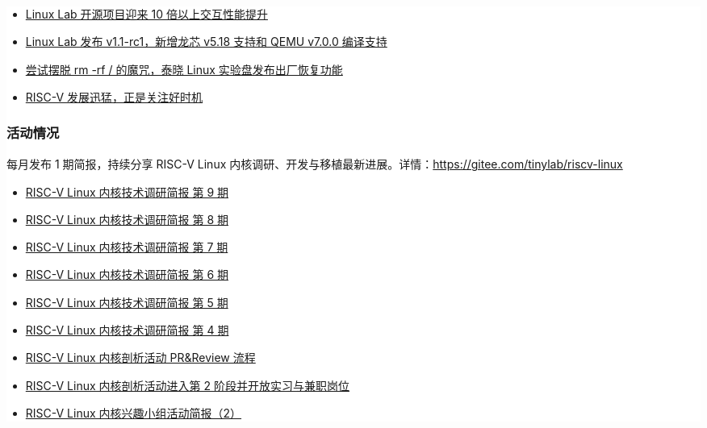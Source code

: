- [Linux Lab 开源项目迎来 10 倍以上交互性能提升](http://mp.weixin.qq.com/s?__biz=MzA5NDQzODQ3MQ==&mid=2648188453&idx=1&sn=97a804887ed17c35a5b3d287d46e5abf&chksm=8862130dbf159a1bf42f9d77e1df6030289d160c536e022a64fbc33cb18da00f17c951298b17&scene=21#wechat_redirect)

- [Linux Lab 发布 v1.1-rc1，新增龙芯 v5.18 支持和 QEMU v7.0.0 编译支持](http://mp.weixin.qq.com/s?__biz=MzA5NDQzODQ3MQ==&mid=2648189420&idx=1&sn=eae6b96dec9a19ccaa23762710c71e62&chksm=88621cc4bf1595d23d7b3aaa1a6663f9e79430379c947c896ada6004ba478a01d697fca32dea&scene=21#wechat_redirect)

- [尝试摆脱 rm -rf / 的魔咒，泰晓 Linux 实验盘发布出厂恢复功能](http://mp.weixin.qq.com/s?__biz=MzA5NDQzODQ3MQ==&mid=2648189217&idx=1&sn=1e252342558c3ea50a60b2a55fc671d0&chksm=88621c09bf15951fa181aaee53f41d532f3a763981fa7523acd96e95a6f7e2de01edec3cb06e&scene=21#wechat_redirect)

- [](http://mp.weixin.qq.com/s?__biz=MzA5NDQzODQ3MQ==&mid=2648189217&idx=1&sn=1e252342558c3ea50a60b2a55fc671d0&chksm=88621c09bf15951fa181aaee53f41d532f3a763981fa7523acd96e95a6f7e2de01edec3cb06e&scene=21#wechat_redirect)[RISC-V 发展迅猛，正是关注好时机](http://mp.weixin.qq.com/s?__biz=MzA5NDQzODQ3MQ==&mid=2648181665&idx=1&sn=22ccac37ebf2432b09d2833628a7aa4f&chksm=88623e89bf15b79f8347d176a7a0c7d6eb513ff317a6b7168f66f3db81ff0ace39b5ae7a773d&scene=21#wechat_redirect)

### 活动情况

每月发布 1 期简报，持续分享 RISC-V Linux 内核调研、开发与移植最新进展。详情：https://gitee.com/tinylab/riscv-linux

- [RISC-V Linux 内核技术调研简报 第 9 期](http://mp.weixin.qq.com/s?__biz=MzA5NDQzODQ3MQ==&mid=2648191790&idx=2&sn=77ae35728203186622417f5b300f0991&chksm=88620606bf158f10aebf9f1bfa2965b0896bb614f8cb357bb94100f8f812ead4bf7f6e799453&scene=21#wechat_redirect)

- [RISC-V Linux 内核技术调研简报 第 8 期](http://mp.weixin.qq.com/s?__biz=MzA5NDQzODQ3MQ==&mid=2648191670&idx=3&sn=e679b5bacc76f3403abc96521cdea933&chksm=8862079ebf158e88f5de6a5dffe8ef5a85085c1fb80b6c5585510958a021f0c0ecdb9a9c8029&scene=21#wechat_redirect)

- [RISC-V Linux 内核技术调研简报 第 7 期](http://mp.weixin.qq.com/s?__biz=MzA5NDQzODQ3MQ==&mid=2648191512&idx=2&sn=280bad9aa0660e228607dbab00365d02&chksm=88620730bf158e269fc512298c5a3220fe990d42c66778d50c375d7cc320d99da54035cec65c&scene=21#wechat_redirect)

- [RISC-V Linux 内核技术调研简报 第 6 期](http://mp.weixin.qq.com/s?__biz=MzA5NDQzODQ3MQ==&mid=2648191370&idx=1&sn=6ff67f25168f526a0b8b19ba53f62bf3&chksm=886204a2bf158db4c861547b04e957d3a19da30f87138cb1b10eff7aa4c69e2f44e8adb28bf1&scene=21#wechat_redirect)

- [RISC-V Linux 内核技术调研简报 第 5 期](http://mp.weixin.qq.com/s?__biz=MzA5NDQzODQ3MQ==&mid=2648191176&idx=1&sn=d60c81729fb11c7d300b6181a28a6560&chksm=886205e0bf158cf64084a0995a4b865470e36fc84800c5695b7ce44f25e474c7b1c13542a0f1&scene=21#wechat_redirect)

- [RISC-V Linux 内核技术调研简报 第 4 期](http://mp.weixin.qq.com/s?__biz=MzA5NDQzODQ3MQ==&mid=2648190868&idx=2&sn=13b08e0f0566f77554051a2826c20849&chksm=88621abcbf1593aa4caa8fd6cfbdce14e84c961dabb2d343757ed18c2d035a0c6d865d3a619e&scene=21#wechat_redirect)

- [RISC-V Linux 内核剖析活动 PR&Review 流程](http://mp.weixin.qq.com/s?__biz=MzA5NDQzODQ3MQ==&mid=2648188808&idx=1&sn=1ac20c5c113f7b8f86b2e5407c89f2b5&chksm=886212a0bf159bb6b5bff9babeb86b8ddb721f93b32463707595ed401197ef27d1f5b57af048&scene=21#wechat_redirect)

- [RISC-V Linux 内核剖析活动进入第 2 阶段并开放实习与兼职岗位](http://mp.weixin.qq.com/s?__biz=MzA5NDQzODQ3MQ==&mid=2648189105&idx=1&sn=19869ad5311e1e73a0258a8180c009c4&chksm=88621d99bf15948f5b61628796c4b052656fa5aae789651b82d05bc963471358c5a113bad2e7&scene=21#wechat_redirect)

- [RISC-V Linux 内核兴趣小组活动简报（2）](http://mp.weixin.qq.com/s?__biz=MzA5NDQzODQ3MQ==&mid=2648188965&idx=1&sn=c0c678af11ee9865f3dce6868ea74976&chksm=88621d0dbf15941b2bffa5511d090b6e3c48577a511014332182ed38d3731d6efbe7d2d86d05&scene=21#wechat_redirect)
